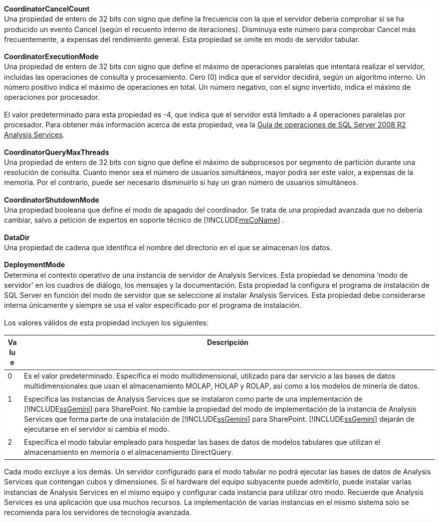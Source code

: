  **CoordinatorCancelCount**  
 Una propiedad de entero de 32 bits con signo que define la frecuencia con la que el servidor debería comprobar si se ha producido un evento Cancel (según el recuento interno de iteraciones). Disminuya este número para comprobar Cancel más frecuentemente, a expensas del rendimiento general. Esta propiedad se omite en modo de servidor tabular.  
  
 **CoordinatorExecutionMode**  
 Una propiedad de entero de 32 bits con signo que define el máximo de operaciones paralelas que intentará realizar el servidor, incluidas las operaciones de consulta y procesamiento. Cero (0) indica que el servidor decidirá, según un algoritmo interno. Un número positivo indica el máximo de operaciones en total. Un número negativo, con el signo invertido, indica el máximo de operaciones por procesador.  

 El valor predeterminado para esta propiedad es -4, que indica que el servidor está limitado a 4 operaciones paralelas por procesador. Para obtener más información acerca de esta propiedad, vea la [Guía de operaciones de SQL Server 2008 R2 Analysis Services](http://go.microsoft.com/fwlink/?LinkID=225539).  
  
 **CoordinatorQueryMaxThreads**  
 Una propiedad de entero de 32 bits con signo que define el máximo de subprocesos por segmento de partición durante una resolución de consulta. Cuanto menor sea el número de usuarios simultáneos, mayor podrá ser este valor, a expensas de la memoria. Por el contrario, puede ser necesario disminuirlo si hay un gran número de usuarios simultáneos.  
  
 **CoordinatorShutdownMode**  
 Una propiedad booleana que define el modo de apagado del coordinador. Se trata de una propiedad avanzada que no debería cambiar, salvo a petición de expertos en soporte técnico de [!INCLUDE[msCoName](../../includes/msconame-md.md)] .  
  
 **DataDir**  
 Una propiedad de cadena que identifica el nombre del directorio en el que se almacenan los datos.  
  
 **DeploymentMode**  
 Determina el contexto operativo de una instancia de servidor de Analysis Services. Esta propiedad se denomina ‘modo de servidor’ en los cuadros de diálogo, los mensajes y la documentación. Esta propiedad la configura el programa de instalación de SQL Server en función del modo de servidor que se seleccione al instalar Analysis Services. Esta propiedad debe considerarse interna únicamente y siempre se usa el valor especificado por el programa de instalación.  
  
 Los valores válidos de esta propiedad incluyen los siguientes:  
  
|Value|Descripción|  
|-----------|-----------------|  
|0|Es el valor predeterminado. Especifica el modo multidimensional, utilizado para dar servicio a las bases de datos multidimensionales que usan el almacenamiento MOLAP, HOLAP y ROLAP, así como a los modelos de minería de datos.|  
|1|Especifica las instancias de Analysis Services que se instalaron como parte de una implementación de [!INCLUDE[ssGemini](../../includes/ssgemini-md.md)] para SharePoint. No cambie la propiedad del modo de implementación de la instancia de Analysis Services que forma parte de una instalación de [!INCLUDE[ssGemini](../../includes/ssgemini-md.md)] para SharePoint. [!INCLUDE[ssGemini](../../includes/ssgemini-md.md)] dejarán de ejecutarse en el servidor si cambia el modo.|  
|2|Especifica el modo tabular empleado para hospedar las bases de datos de modelos tabulares que utilizan el almacenamiento en memoria o el almacenamiento DirectQuery.|  
  
 Cada modo excluye a los demás. Un servidor configurado para el modo tabular no podrá ejecutar las bases de datos de Analysis Services que contengan cubos y dimensiones. Si el hardware del equipo subyacente puede admitirlo, puede instalar varias instancias de Analysis Services en el mismo equipo y configurar cada instancia para utilizar otro modo. Recuerde que Analysis Services es una aplicación que usa muchos recursos. La implementación de varias instancias en el mismo sistema solo se recomienda para los servidores de tecnología avanzada.  
  